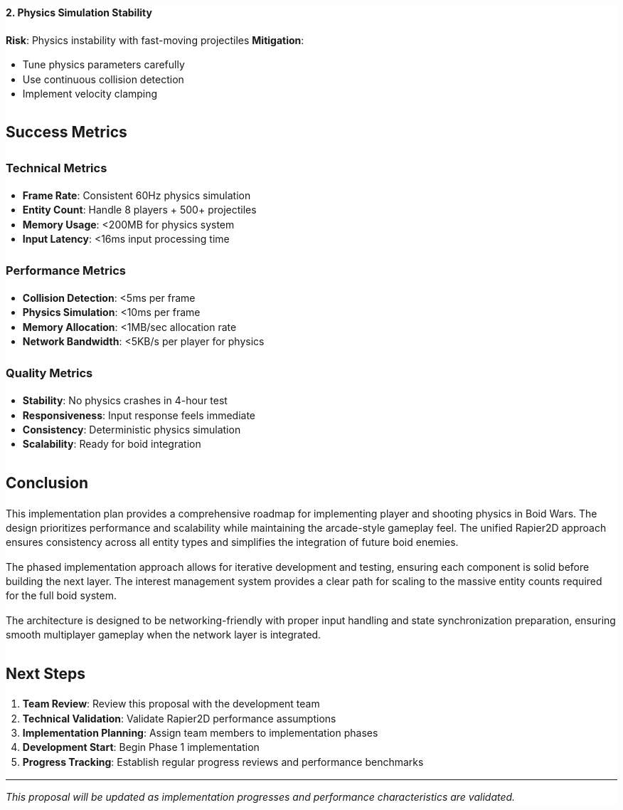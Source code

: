 #### 2. Physics Simulation Stability
**Risk**: Physics instability with fast-moving projectiles
**Mitigation**:
- Tune physics parameters carefully
- Use continuous collision detection
- Implement velocity clamping

## Success Metrics

### Technical Metrics
- **Frame Rate**: Consistent 60Hz physics simulation
- **Entity Count**: Handle 8 players + 500+ projectiles
- **Memory Usage**: <200MB for physics system
- **Input Latency**: <16ms input processing time

### Performance Metrics
- **Collision Detection**: <5ms per frame
- **Physics Simulation**: <10ms per frame
- **Memory Allocation**: <1MB/sec allocation rate
- **Network Bandwidth**: <5KB/s per player for physics

### Quality Metrics
- **Stability**: No physics crashes in 4-hour test
- **Responsiveness**: Input response feels immediate
- **Consistency**: Deterministic physics simulation
- **Scalability**: Ready for boid integration

## Conclusion

This implementation plan provides a comprehensive roadmap for implementing player and shooting physics in Boid Wars. The design prioritizes performance and scalability while maintaining the arcade-style gameplay feel. The unified Rapier2D approach ensures consistency across all entity types and simplifies the integration of future boid enemies.

The phased implementation approach allows for iterative development and testing, ensuring each component is solid before building the next layer. The interest management system provides a clear path for scaling to the massive entity counts required for the full boid system.

The architecture is designed to be networking-friendly with proper input handling and state synchronization preparation, ensuring smooth multiplayer gameplay when the network layer is integrated.

## Next Steps

1. **Team Review**: Review this proposal with the development team
2. **Technical Validation**: Validate Rapier2D performance assumptions
3. **Implementation Planning**: Assign team members to implementation phases
4. **Development Start**: Begin Phase 1 implementation
5. **Progress Tracking**: Establish regular progress reviews and performance benchmarks

---

*This proposal will be updated as implementation progresses and performance characteristics are validated.*